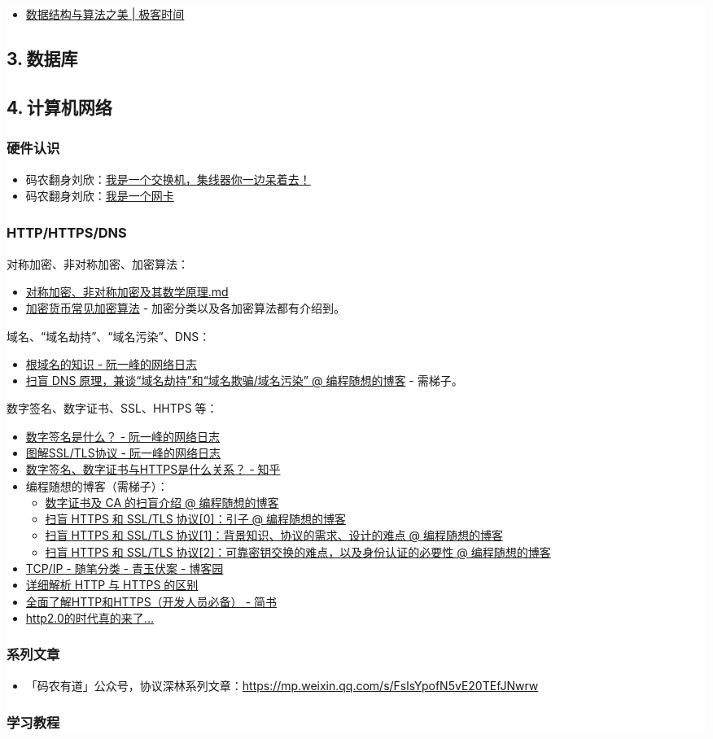 - [数据结构与算法之美 | 极客时间](<https://time.geekbang.org/column/intro/126>)



## 3. 数据库





## 4. 计算机网络

### 硬件认识

- 码农翻身刘欣：[我是一个交换机，集线器你一边呆着去！](https://mp.weixin.qq.com/s/m_NxUccQ64OnBMVJH0d5kQ)
- 码农翻身刘欣：[我是一个网卡](https://mp.weixin.qq.com/s/vyHlB9pem4rv4htJS9ca6Q)

### HTTP/HTTPS/DNS

对称加密、非对称加密、加密算法：

- [对称加密、非对称加密及其数学原理.md](./08-理解计算机/对称加密、非对称加密及其数学原理.md)
- [加密货币常见加密算法](https://medium.com/@robinwan/%E5%8A%A0%E5%AF%86%E8%B4%A7%E5%B8%81%E5%B8%B8%E8%A7%81%E5%8A%A0%E5%AF%86%E7%AE%97%E6%B3%95-c305942d42ca) - 加密分类以及各加密算法都有介绍到。

域名、“域名劫持”、“域名污染”、DNS：

- [根域名的知识 - 阮一峰的网络日志](http://www.ruanyifeng.com/blog/2018/05/root-domain.html)
- [扫盲 DNS 原理，兼谈“域名劫持”和“域名欺骗/域名污染” @ 编程随想的博客](https://program-think.blogspot.com/2014/01/dns.html) - 需梯子。

数字签名、数字证书、SSL、HHTPS 等：

- [数字签名是什么？ - 阮一峰的网络日志](http://www.ruanyifeng.com/blog/2011/08/what_is_a_digital_signature.html)
- [图解SSL/TLS协议 - 阮一峰的网络日志](http://www.ruanyifeng.com/blog/2014/09/illustration-ssl.html)
- [数字签名、数字证书与HTTPS是什么关系？ - 知乎](https://www.zhihu.com/question/52493697)
- 编程随想的博客（需梯子）：
  - [数字证书及 CA 的扫盲介绍 @ 编程随想的博客](https://program-think.blogspot.com/2010/02/introduce-digital-certificate-and-ca.html)
  - [扫盲 HTTPS 和 SSL/TLS 协议[0]：引子 @ 编程随想的博客](https://program-think.blogspot.com/2014/11/https-ssl-tls-0.html)
  - [扫盲 HTTPS 和 SSL/TLS 协议[1]：背景知识、协议的需求、设计的难点 @ 编程随想的博客](https://program-think.blogspot.com/2014/11/https-ssl-tls-1.html)
  - [扫盲 HTTPS 和 SSL/TLS 协议[2]：可靠密钥交换的难点，以及身份认证的必要性 @ 编程随想的博客](https://program-think.blogspot.com/2014/11/https-ssl-tls-2.html)
- [TCP/IP - 随笔分类 - 青玉伏案 - 博客园](<https://www.cnblogs.com/ludashi/category/931108.html>)
- [详细解析 HTTP 与 HTTPS 的区别](https://juejin.im/entry/58d7635e5c497d0057fae036)
- [全面了解HTTP和HTTPS（开发人员必备） - 简书](https://www.jianshu.com/p/27862635c077)
- [http2.0的时代真的来了...](https://www.jianshu.com/p/712eb3a65d33)

### 系列文章

- 「码农有道」公众号，协议深林系列文章：https://mp.weixin.qq.com/s/FslsYpofN5vE20TEfJNwrw

### 学习教程
